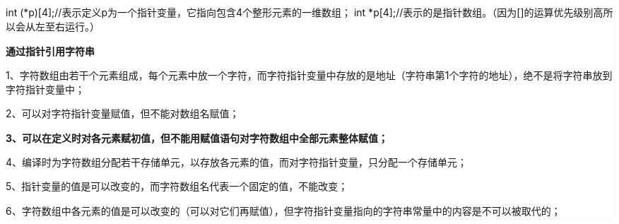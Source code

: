 int (*p)[4];//表示定义p为一个指针变量，它指向包含4个整形元素的一维数组；
int *p[4];//表示的是指针数组。（因为[]的运算优先级别高所以会从左至右运行。）

**通过指针引用字符串**

1、字符数组由若干个元素组成，每个元素中放一个字符，而字符指针变量中存放的是地址（字符串第1个字符的地址），绝不是将字符串放到字符指针变量中；

2、可以对字符指针变量赋值，但不能对数组名赋值；

**3、可以在定义时对各元素赋初值，但不能用赋值语句对字符数组中全部元素整体赋值；**

4、编译时为字符数组分配若干存储单元，以存放各元素的值，而对字符指针变量，只分配一个存储单元；

5、指针变量的值是可以改变的，而字符数组名代表一个固定的值，不能改变；

6、字符数组中各元素的值是可以改变的（可以对它们再赋值），但字符指针变量指向的字符串常量中的内容是不可以被取代的；




